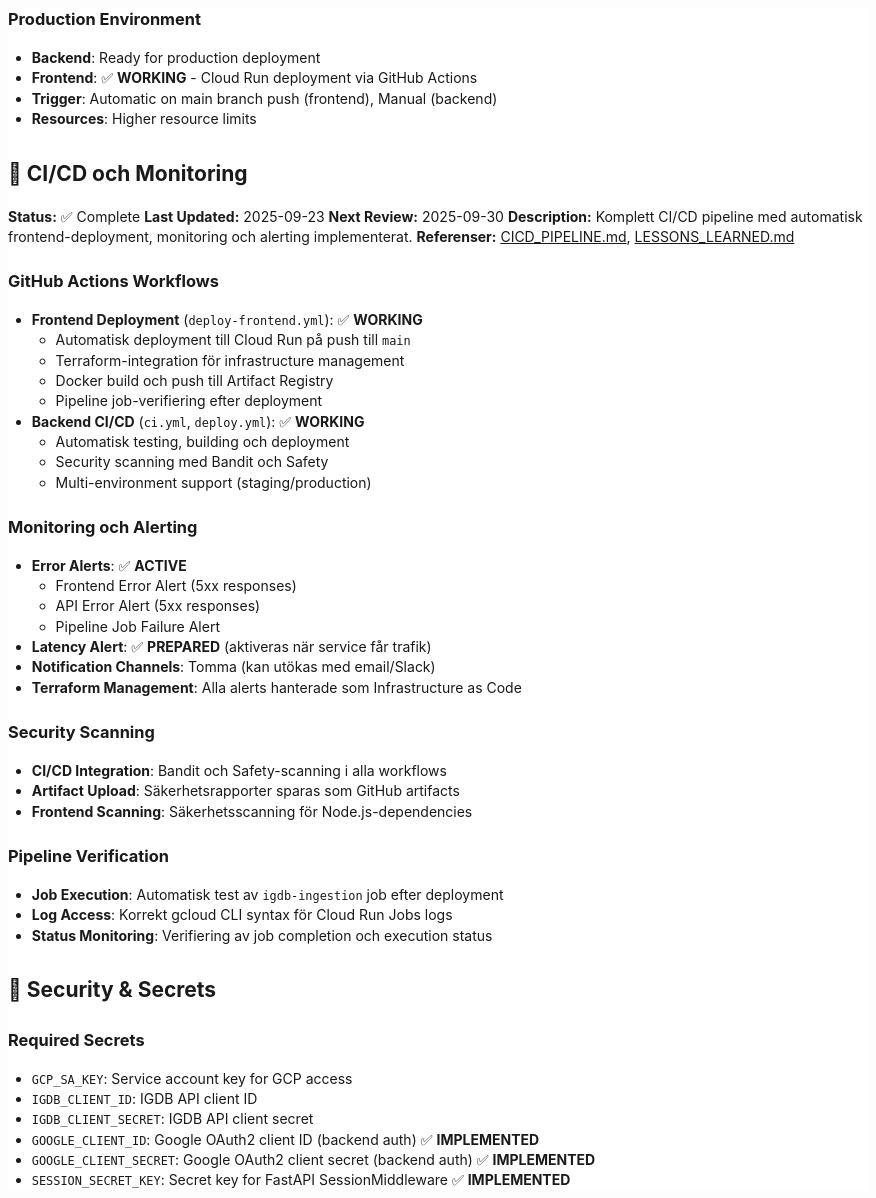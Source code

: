 ### **Production Environment**
- **Backend**: Ready for production deployment
- **Frontend**: ✅ **WORKING** - Cloud Run deployment via GitHub Actions
- **Trigger**: Automatic on main branch push (frontend), Manual (backend)
- **Resources**: Higher resource limits

## 🔄 **CI/CD och Monitoring**

**Status:** ✅ Complete
**Last Updated:** 2025-09-23
**Next Review:** 2025-09-30
**Description:** Komplett CI/CD pipeline med automatisk frontend-deployment, monitoring och alerting implementerat.
**Referenser:** [CICD_PIPELINE.md](CICD_PIPELINE.md), [LESSONS_LEARNED.md](LESSONS_LEARNED.md)

### **GitHub Actions Workflows**
- **Frontend Deployment** (`deploy-frontend.yml`): ✅ **WORKING**
  - Automatisk deployment till Cloud Run på push till `main`
  - Terraform-integration för infrastructure management
  - Docker build och push till Artifact Registry
  - Pipeline job-verifiering efter deployment
- **Backend CI/CD** (`ci.yml`, `deploy.yml`): ✅ **WORKING**
  - Automatisk testing, building och deployment
  - Security scanning med Bandit och Safety
  - Multi-environment support (staging/production)

### **Monitoring och Alerting**
- **Error Alerts**: ✅ **ACTIVE**
  - Frontend Error Alert (5xx responses)
  - API Error Alert (5xx responses)
  - Pipeline Job Failure Alert
- **Latency Alert**: ✅ **PREPARED** (aktiveras när service får trafik)
- **Notification Channels**: Tomma (kan utökas med email/Slack)
- **Terraform Management**: Alla alerts hanterade som Infrastructure as Code

### **Security Scanning**
- **CI/CD Integration**: Bandit och Safety-scanning i alla workflows
- **Artifact Upload**: Säkerhetsrapporter sparas som GitHub artifacts
- **Frontend Scanning**: Säkerhetsscanning för Node.js-dependencies

### **Pipeline Verification**
- **Job Execution**: Automatisk test av `igdb-ingestion` job efter deployment
- **Log Access**: Korrekt gcloud CLI syntax för Cloud Run Jobs logs
- **Status Monitoring**: Verifiering av job completion och execution status

## 🔐 **Security & Secrets**

### **Required Secrets**
- `GCP_SA_KEY`: Service account key for GCP access
- `IGDB_CLIENT_ID`: IGDB API client ID
- `IGDB_CLIENT_SECRET`: IGDB API client secret
- `GOOGLE_CLIENT_ID`: Google OAuth2 client ID (backend auth) ✅ **IMPLEMENTED**
- `GOOGLE_CLIENT_SECRET`: Google OAuth2 client secret (backend auth) ✅ **IMPLEMENTED**
- `SESSION_SECRET_KEY`: Secret key for FastAPI SessionMiddleware ✅ **IMPLEMENTED**
